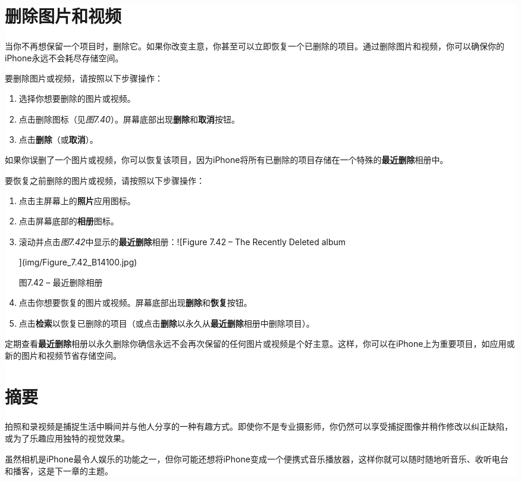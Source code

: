 # 删除图片和视频

当你不再想保留一个项目时，删除它。如果你改变主意，你甚至可以立即恢复一个已删除的项目。通过删除图片和视频，你可以确保你的iPhone永远不会耗尽存储空间。

要删除图片或视频，请按照以下步骤操作：

1.  选择你想要删除的图片或视频。

1.  点击删除图标（见*图7.40*）。屏幕底部出现**删除**和**取消**按钮。

1.  点击**删除**（或**取消**）。

如果你误删了一个图片或视频，你可以恢复该项目，因为iPhone将所有已删除的项目存储在一个特殊的**最近删除**相册中。

要恢复之前删除的图片或视频，请按照以下步骤操作：

1.  点击主屏幕上的**照片**应用图标。

1.  点击屏幕底部的**相册**图标。

1.  滚动并点击*图7.42*中显示的**最近删除**相册：![Figure 7.42 – The Recently Deleted album

    ](img/Figure_7.42_B14100.jpg)

    图7.42 – 最近删除相册

1.  点击你想要恢复的图片或视频。屏幕底部出现**删除**和**恢复**按钮。

1.  点击**检索**以恢复已删除的项目（或点击**删除**以永久从**最近删除**相册中删除项目）。

定期查看**最近删除**相册以永久删除你确信永远不会再次保留的任何图片或视频是个好主意。这样，你可以在iPhone上为重要项目，如应用或新的图片和视频节省存储空间。

# 摘要

拍照和录视频是捕捉生活中瞬间并与他人分享的一种有趣方式。即使你不是专业摄影师，你仍然可以享受捕捉图像并稍作修改以纠正缺陷，或为了乐趣应用独特的视觉效果。

虽然相机是iPhone最令人娱乐的功能之一，但你可能还想将iPhone变成一个便携式音乐播放器，这样你就可以随时随地听音乐、收听电台和播客，这是下一章的主题。

